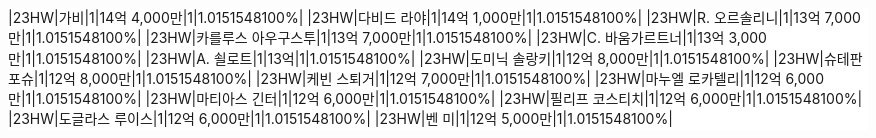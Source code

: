 |23HW|가비|1|14억 4,000만|1|1.0151548100%|
|23HW|다비드 라야|1|14억 1,000만|1|1.0151548100%|
|23HW|R. 오르솔리니|1|13억 7,000만|1|1.0151548100%|
|23HW|카를루스 아우구스투|1|13억 7,000만|1|1.0151548100%|
|23HW|C. 바움가르트너|1|13억 3,000만|1|1.0151548100%|
|23HW|A. 쇨로트|1|13억|1|1.0151548100%|
|23HW|도미닉 솔랑키|1|12억 8,000만|1|1.0151548100%|
|23HW|슈테판 포슈|1|12억 8,000만|1|1.0151548100%|
|23HW|케빈 스퇴거|1|12억 7,000만|1|1.0151548100%|
|23HW|마누엘 로카텔리|1|12억 6,000만|1|1.0151548100%|
|23HW|마티아스 긴터|1|12억 6,000만|1|1.0151548100%|
|23HW|필리프 코스티치|1|12억 6,000만|1|1.0151548100%|
|23HW|도글라스 루이스|1|12억 6,000만|1|1.0151548100%|
|23HW|벤 미|1|12억 5,000만|1|1.0151548100%|
